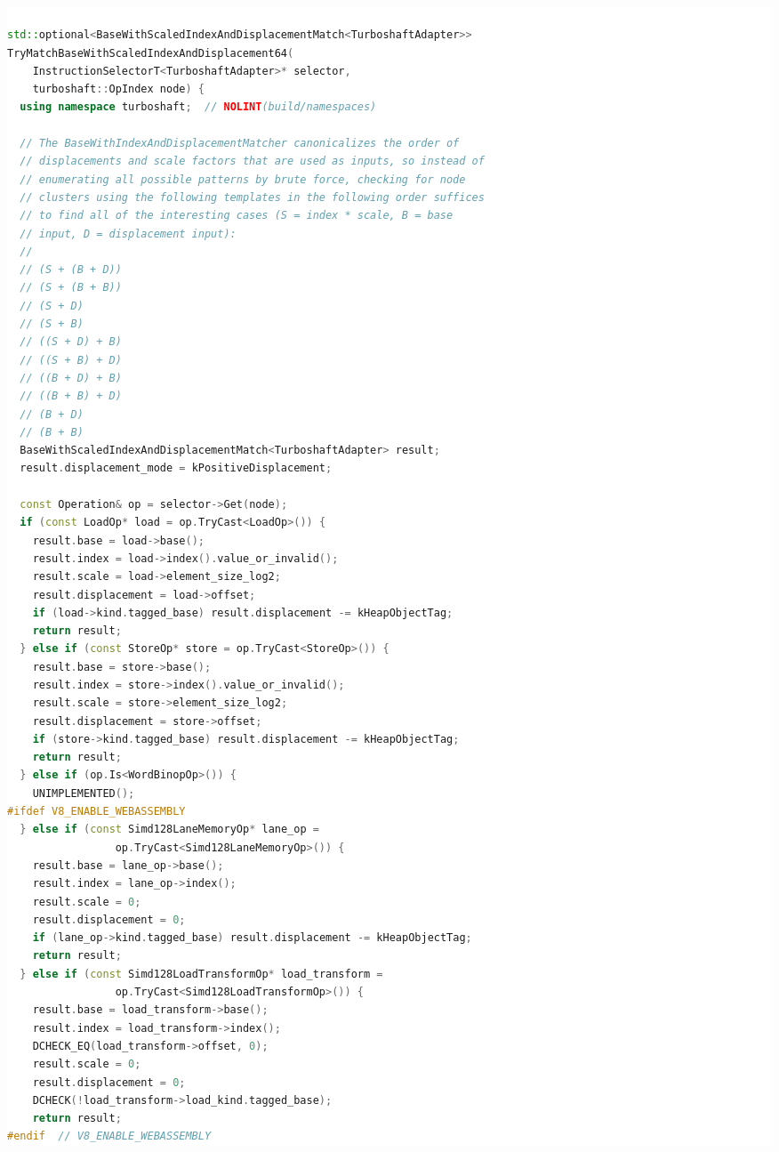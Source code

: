 ```cpp

std::optional<BaseWithScaledIndexAndDisplacementMatch<TurboshaftAdapter>>
TryMatchBaseWithScaledIndexAndDisplacement64(
    InstructionSelectorT<TurboshaftAdapter>* selector,
    turboshaft::OpIndex node) {
  using namespace turboshaft;  // NOLINT(build/namespaces)

  // The BaseWithIndexAndDisplacementMatcher canonicalizes the order of
  // displacements and scale factors that are used as inputs, so instead of
  // enumerating all possible patterns by brute force, checking for node
  // clusters using the following templates in the following order suffices
  // to find all of the interesting cases (S = index * scale, B = base
  // input, D = displacement input):
  //
  // (S + (B + D))
  // (S + (B + B))
  // (S + D)
  // (S + B)
  // ((S + D) + B)
  // ((S + B) + D)
  // ((B + D) + B)
  // ((B + B) + D)
  // (B + D)
  // (B + B)
  BaseWithScaledIndexAndDisplacementMatch<TurboshaftAdapter> result;
  result.displacement_mode = kPositiveDisplacement;

  const Operation& op = selector->Get(node);
  if (const LoadOp* load = op.TryCast<LoadOp>()) {
    result.base = load->base();
    result.index = load->index().value_or_invalid();
    result.scale = load->element_size_log2;
    result.displacement = load->offset;
    if (load->kind.tagged_base) result.displacement -= kHeapObjectTag;
    return result;
  } else if (const StoreOp* store = op.TryCast<StoreOp>()) {
    result.base = store->base();
    result.index = store->index().value_or_invalid();
    result.scale = store->element_size_log2;
    result.displacement = store->offset;
    if (store->kind.tagged_base) result.displacement -= kHeapObjectTag;
    return result;
  } else if (op.Is<WordBinopOp>()) {
    UNIMPLEMENTED();
#ifdef V8_ENABLE_WEBASSEMBLY
  } else if (const Simd128LaneMemoryOp* lane_op =
                 op.TryCast<Simd128LaneMemoryOp>()) {
    result.base = lane_op->base();
    result.index = lane_op->index();
    result.scale = 0;
    result.displacement = 0;
    if (lane_op->kind.tagged_base) result.displacement -= kHeapObjectTag;
    return result;
  } else if (const Simd128LoadTransformOp* load_transform =
                 op.TryCast<Simd128LoadTransformOp>()) {
    result.base = load_transform->base();
    result.index = load_transform->index();
    DCHECK_EQ(load_transform->offset, 0);
    result.scale = 0;
    result.displacement = 0;
    DCHECK(!load_transform->load_kind.tagged_base);
    return result;
#endif  // V8_ENABLE_WEBASSEMBLY
```